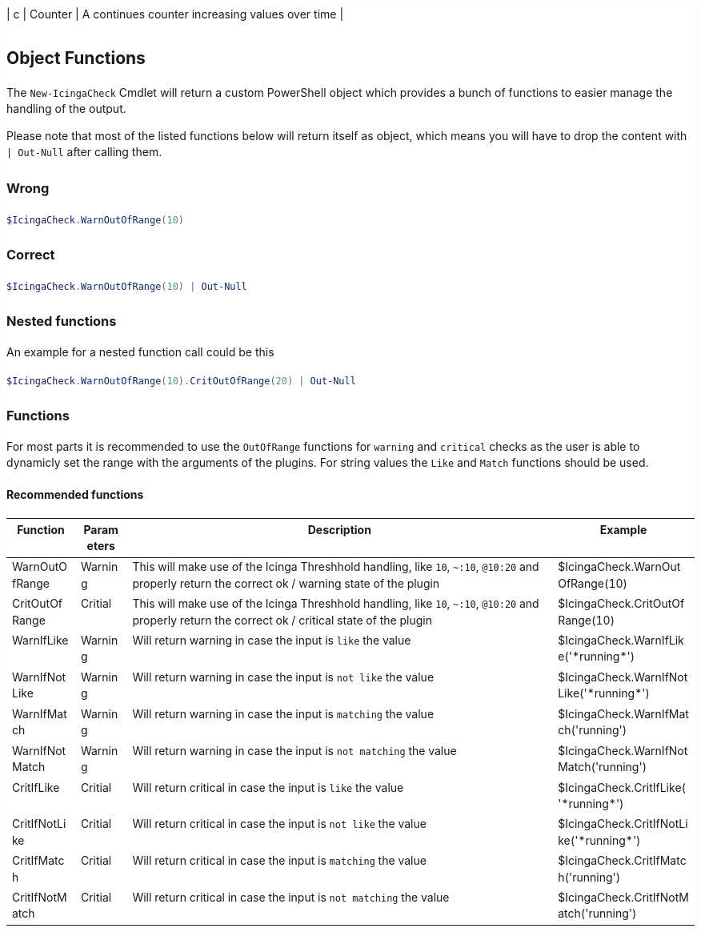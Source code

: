 | c    | Counter      | A continues counter increasing values over time |

## Object Functions

The `New-IcingaCheck` Cmdlet will return a custom PowerShell object which provides a bunch of functions to easier manage the handling of the output.

Please note that most of the listed functions below will return itself as object, which means you will have to drop the content with `| Out-Null` after calling them.

### Wrong

```powershell
$IcingaCheck.WarnOutOfRange(10)
```

### Correct

```powershell
$IcingaCheck.WarnOutOfRange(10) | Out-Null
```

### Nested functions

An example for a nested function call could be this

```powershell
$IcingaCheck.WarnOutOfRange(10).CritOutOfRange(20) | Out-Null
```

### Functions

For most parts it is recommended to use the `OutOfRange` functions for `warning` and `critical` checks as the user is able to dynamicly set the range with the arguments of the plugins. For string values the `Like` and `Match` functions should be used.

#### Recommended functions

| Function        | Parameters         | Description                                     | Example |
| ---             | ---                | ---                                             | ---     |
| WarnOutOfRange | Warning | This will make use of the Icinga Threshhold handling, like `10`, `~:10`, `@10:20` and properly return the correct ok / warning state of the plugin | $IcingaCheck.WarnOutOfRange(10) | Out-Null |
| CritOutOfRange | Critial | This will make use of the Icinga Threshhold handling, like `10`, `~:10`, `@10:20` and properly return the correct ok / critical state of the plugin | $IcingaCheck.CritOutOfRange(10) | Out-Null |
| WarnIfLike | Warning | Will return warning in case the input is `like` the value | $IcingaCheck.WarnIfLike('\*running\*') |
| WarnIfNotLike | Warning | Will return warning in case the input is `not like` the value | $IcingaCheck.WarnIfNotLike('\*running\*') |
| WarnIfMatch | Warning | Will return warning in case the input is `matching` the value | $IcingaCheck.WarnIfMatch('running') |
| WarnIfNotMatch | Warning | Will return warning in case the input is `not matching` the value | $IcingaCheck.WarnIfNotMatch('running') |
| CritIfLike | Critial | Will return critical in case the input is `like` the value | $IcingaCheck.CritIfLike('\*running\*') |
| CritIfNotLike | Critial | Will return critical in case the input is `not like` the value | $IcingaCheck.CritIfNotLike('\*running\*') |
| CritIfMatch | Critial | Will return critical in case the input is `matching` the value | $IcingaCheck.CritIfMatch('running') |
| CritIfNotMatch | Critial | Will return critical in case the input is `not matching` the value | $IcingaCheck.CritIfNotMatch('running') |
